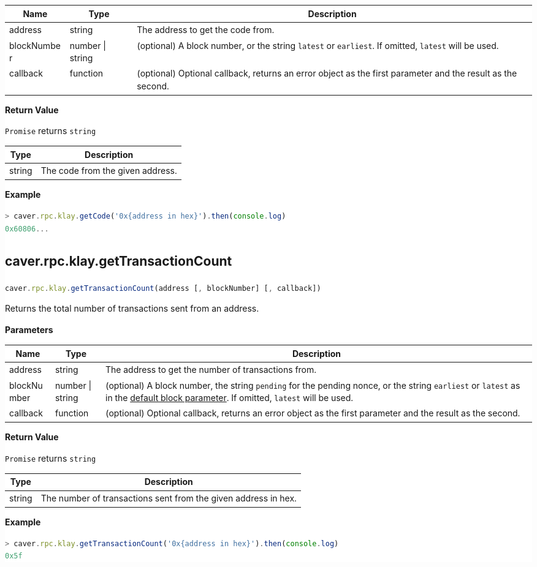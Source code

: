 | Name        | Type             | Description                                                                                                |
| ----------- | ---------------- | ---------------------------------------------------------------------------------------------------------- |
| address     | string           | The address to get the code from.                                                                          |
| blockNumber | number \| string | (optional) A block number, or the string `latest` or `earliest`. If omitted, `latest` will be used.        |
| callback    | function         | (optional) Optional callback, returns an error object as the first parameter and the result as the second. |

**Return Value**

`Promise` returns `string`

| Type   | Description                      |
| ------ | -------------------------------- |
| string | The code from the given address. |

**Example**

```javascript
> caver.rpc.klay.getCode('0x{address in hex}').then(console.log)
0x60806...
```

## caver.rpc.klay.getTransactionCount <a href="#caver-rpc-klay-gettransactioncount" id="caver-rpc-klay-gettransactioncount"></a>

```javascript
caver.rpc.klay.getTransactionCount(address [, blockNumber] [, callback])
```

Returns the total number of transactions sent from an address.

**Parameters**

| Name        | Type             | Description                                                                                                                                                                                                                                                        |
| ----------- | ---------------- | ------------------------------------------------------------------------------------------------------------------------------------------------------------------------------------------------------------------------------------------------------------------ |
| address     | string           | The address to get the number of transactions from.                                                                                                                                                                                                                |
| blockNumber | number \| string | (optional) A block number, the string `pending` for the pending nonce, or the string `earliest` or `latest` as in the [default block parameter](../../../../json-rpc/api-references/klay/block.md#the-default-block-parameter). If omitted, `latest` will be used. |
| callback    | function         | (optional) Optional callback, returns an error object as the first parameter and the result as the second.                                                                                                                                                         |

**Return Value**

`Promise` returns `string`

| Type   | Description                                                    |
| ------ | -------------------------------------------------------------- |
| string | The number of transactions sent from the given address in hex. |

**Example**

```javascript
> caver.rpc.klay.getTransactionCount('0x{address in hex}').then(console.log)
0x5f
```
